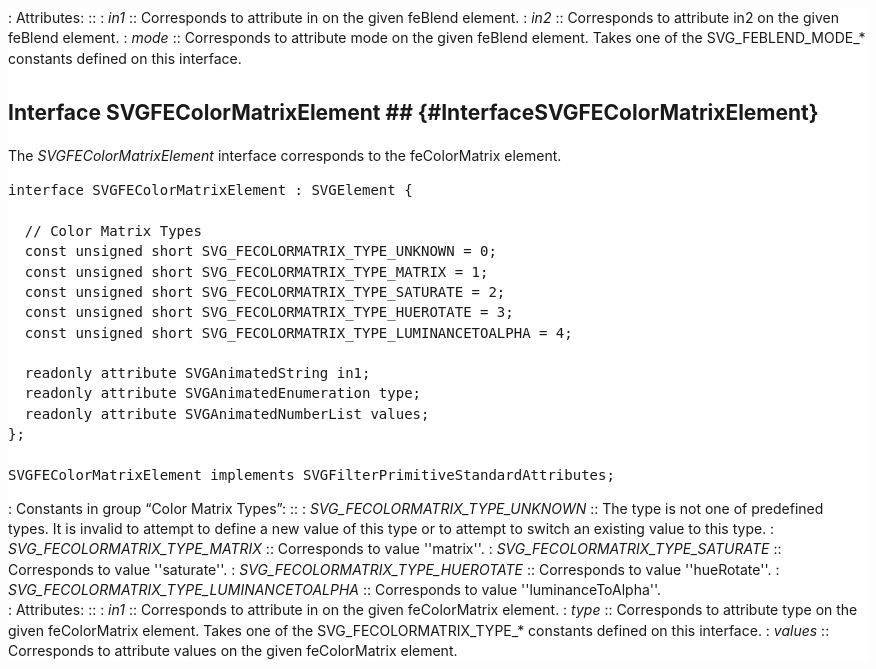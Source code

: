<div dfn-type=attribute dfn-for=SVGFEBlendElement>
    : Attributes:
    ::
        : <dfn>in1</dfn>
        :: Corresponds to attribute <a element-attr>in</a> on the given <a element>feBlend</a> element.
        : <dfn>in2</dfn>
        :: Corresponds to attribute <a element-attr for=feBlend>in2</a> on the given <a element>feBlend</a> element.
        : <dfn>mode</dfn>
        :: Corresponds to attribute <a element-attr for=feBlend>mode</a> on the given <a element>feBlend</a> element. Takes one of the SVG_FEBLEND_MODE_* constants defined on this interface.
</div>

## Interface SVGFEColorMatrixElement ## {#InterfaceSVGFEColorMatrixElement}

The <dfn dfn-type=interface>SVGFEColorMatrixElement</dfn> interface corresponds to the <a element>feColorMatrix</a> element.

<pre class=idl>
interface SVGFEColorMatrixElement : SVGElement {

  // Color Matrix Types
  const unsigned short SVG_FECOLORMATRIX_TYPE_UNKNOWN = 0;
  const unsigned short SVG_FECOLORMATRIX_TYPE_MATRIX = 1;
  const unsigned short SVG_FECOLORMATRIX_TYPE_SATURATE = 2;
  const unsigned short SVG_FECOLORMATRIX_TYPE_HUEROTATE = 3;
  const unsigned short SVG_FECOLORMATRIX_TYPE_LUMINANCETOALPHA = 4;

  readonly attribute SVGAnimatedString in1;
  readonly attribute SVGAnimatedEnumeration type;
  readonly attribute SVGAnimatedNumberList values;
};

SVGFEColorMatrixElement implements SVGFilterPrimitiveStandardAttributes;
</pre>

<div dfn-type=const dfn-for=SVGFEColorMatrixElement>
    : Constants in group “Color Matrix Types”:
    ::
        : <dfn>SVG_FECOLORMATRIX_TYPE_UNKNOWN</dfn>
        :: The type is not one of predefined types. It is invalid to attempt to define a new value of this type or to attempt to switch an existing value to this type.
        : <dfn>SVG_FECOLORMATRIX_TYPE_MATRIX</dfn>
        :: Corresponds to value ''matrix''.
        : <dfn>SVG_FECOLORMATRIX_TYPE_SATURATE</dfn>
        :: Corresponds to value ''saturate''.
        : <dfn>SVG_FECOLORMATRIX_TYPE_HUEROTATE</dfn>
        :: Corresponds to value ''hueRotate''.
        : <dfn>SVG_FECOLORMATRIX_TYPE_LUMINANCETOALPHA</dfn>
        :: Corresponds to value ''luminanceToAlpha''.
</div>

<div dfn-type=attribute dfn-for=SVGFEColorMatrixElement>
    : Attributes:
    ::
        : <dfn>in1</dfn>
        :: Corresponds to attribute <a element-attr>in</a> on the given <a element>feColorMatrix</a> element.
        : <dfn>type</dfn>
        :: Corresponds to attribute <a element-attr for=feColorMatrix>type</a> on the given <a element>feColorMatrix</a> element. Takes one of the SVG_FECOLORMATRIX_TYPE_* constants defined on this interface.
        : <dfn>values</dfn>
        :: Corresponds to attribute <a element-attr for=feColorMatrix>values</a> on the given <a element>feColorMatrix</a> element.
